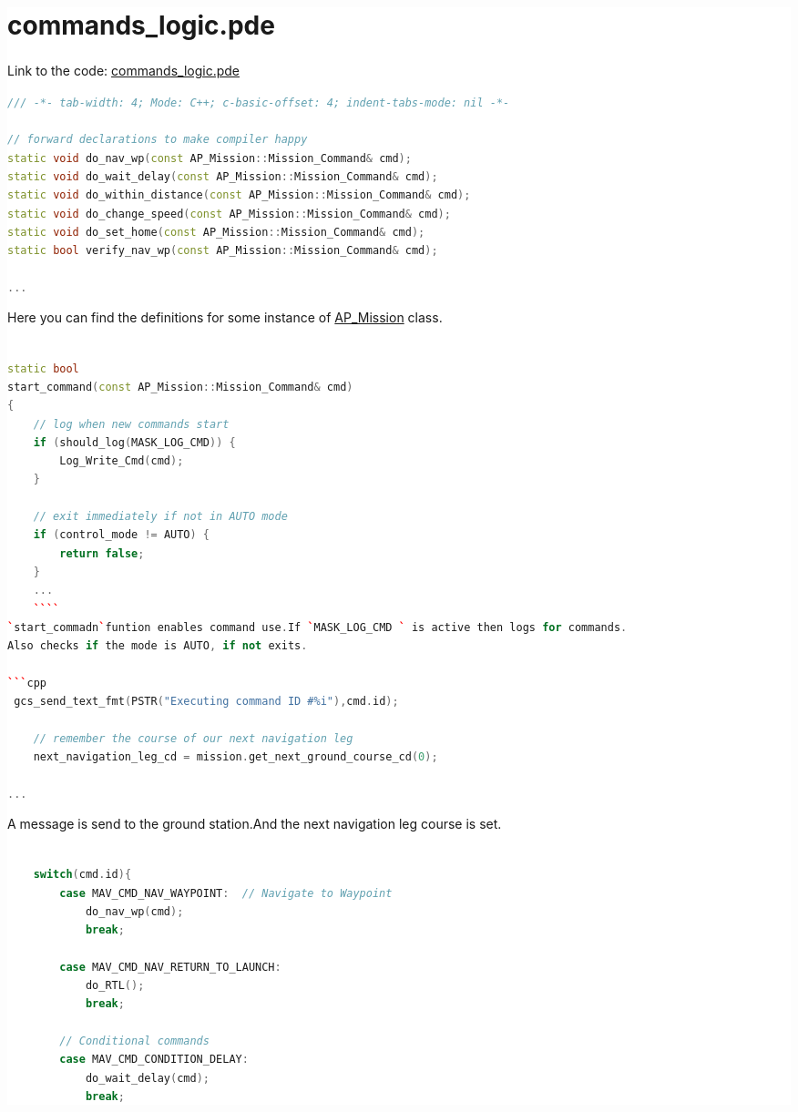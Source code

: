 # commands_logic.pde


Link to the code: [commands_logic.pde](https://github.com/BeaglePilot/ardupilot/blob/master/APMrover2/commands_logic.pde)

```cpp
/// -*- tab-width: 4; Mode: C++; c-basic-offset: 4; indent-tabs-mode: nil -*-

// forward declarations to make compiler happy
static void do_nav_wp(const AP_Mission::Mission_Command& cmd);
static void do_wait_delay(const AP_Mission::Mission_Command& cmd);
static void do_within_distance(const AP_Mission::Mission_Command& cmd);
static void do_change_speed(const AP_Mission::Mission_Command& cmd);
static void do_set_home(const AP_Mission::Mission_Command& cmd);
static bool verify_nav_wp(const AP_Mission::Mission_Command& cmd);

...
```
Here you can find the definitions for some instance of [AP_Mission](https://github.com/diydrones/ardupilot/blob/master/libraries/AP_Mission/AP_Mission.h#L43) class.

```cpp

static bool
start_command(const AP_Mission::Mission_Command& cmd)
{
    // log when new commands start
    if (should_log(MASK_LOG_CMD)) {
        Log_Write_Cmd(cmd);
    }

    // exit immediately if not in AUTO mode
    if (control_mode != AUTO) {
        return false;
    }
    ...
    ````
`start_commadn`funtion enables command use.If `MASK_LOG_CMD ` is active then logs for commands.
Also checks if the mode is AUTO, if not exits.

```cpp
 gcs_send_text_fmt(PSTR("Executing command ID #%i"),cmd.id);

    // remember the course of our next navigation leg
    next_navigation_leg_cd = mission.get_next_ground_course_cd(0);

...
```
A message is send to the ground station.And the next navigation leg course is set.
```cpp

	switch(cmd.id){
		case MAV_CMD_NAV_WAYPOINT:	// Navigate to Waypoint
			do_nav_wp(cmd);
			break;

		case MAV_CMD_NAV_RETURN_TO_LAUNCH:
			do_RTL();
			break;

        // Conditional commands
		case MAV_CMD_CONDITION_DELAY:
			do_wait_delay(cmd);
			break;
```